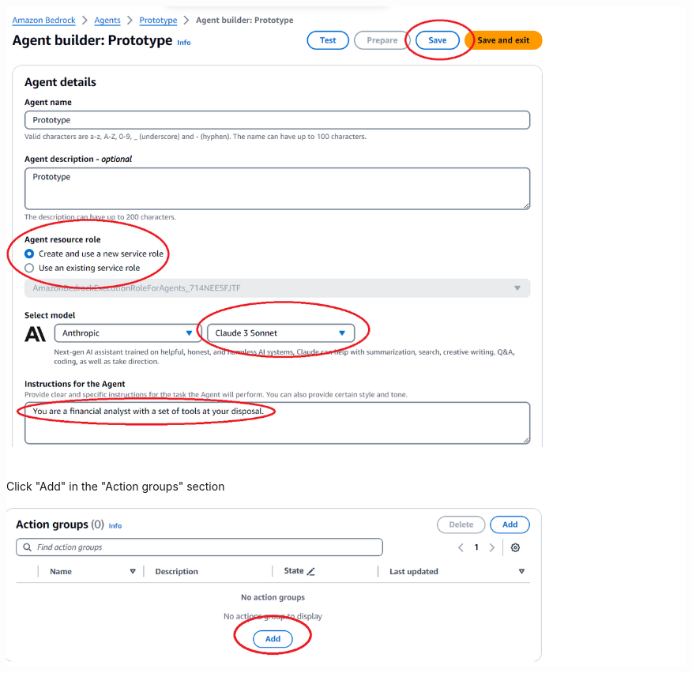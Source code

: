 <img src="images/ag2.png" width="680"/>

\
Click "Add" in the "Action groups" section

<img src="images/ag3.png" width="680"/>
